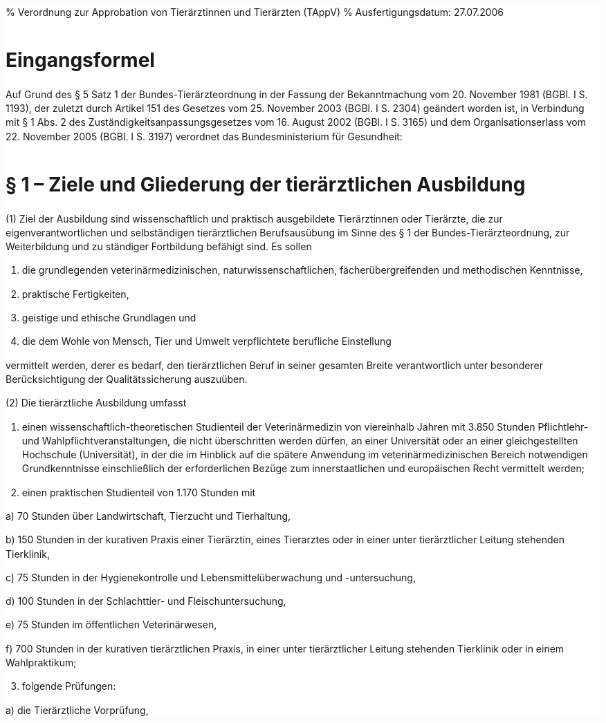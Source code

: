 % Verordnung zur Approbation von Tierärztinnen und Tierärzten  (TAppV)
% Ausfertigungsdatum: 27.07.2006
 
# Eingangsformel

Auf Grund des § 5 Satz 1 der Bundes-Tierärzteordnung in der Fassung der Bekanntmachung vom 20. November 1981 (BGBl. I S. 1193), der zuletzt durch Artikel 151 des Gesetzes vom 25. November 2003 (BGBl. I S. 2304) geändert worden ist, in Verbindung mit § 1 Abs. 2 des Zuständigkeitsanpassungsgesetzes vom 16. August 2002 (BGBl. I S. 3165) und dem Organisationserlass vom 22. November 2005 (BGBl. I S. 3197) verordnet das Bundesministerium für Gesundheit:

# § 1 – Ziele und Gliederung der tierärztlichen Ausbildung

(1) Ziel der Ausbildung sind wissenschaftlich und praktisch ausgebildete Tierärztinnen oder Tierärzte, die zur eigenverantwortlichen und selbständigen tierärztlichen Berufsausübung im Sinne des § 1 der Bundes-Tierärzteordnung, zur Weiterbildung und zu ständiger Fortbildung befähigt sind. Es sollen

1. die grundlegenden veterinärmedizinischen, naturwissenschaftlichen, fächerübergreifenden und methodischen Kenntnisse,

2. praktische Fertigkeiten,

3. geistige und ethische Grundlagen und

4. die dem Wohle von Mensch, Tier und Umwelt verpflichtete berufliche Einstellung

vermittelt werden, derer es bedarf, den tierärztlichen Beruf in seiner gesamten Breite verantwortlich unter besonderer Berücksichtigung der Qualitätssicherung auszuüben.

(2) Die tierärztliche Ausbildung umfasst

1. einen wissenschaftlich-theoretischen Studienteil der Veterinärmedizin von viereinhalb Jahren mit 3.850 Stunden Pflichtlehr- und Wahlpflichtveranstaltungen, die nicht überschritten werden dürfen, an einer Universität oder an einer gleichgestellten Hochschule (Universität), in der die im Hinblick auf die spätere Anwendung im veterinärmedizinischen Bereich notwendigen Grundkenntnisse einschließlich der erforderlichen Bezüge zum innerstaatlichen und europäischen Recht vermittelt werden;

2. einen praktischen Studienteil von 1.170 Stunden mit

a) 70 Stunden über Landwirtschaft, Tierzucht und Tierhaltung,

b) 150 Stunden in der kurativen Praxis einer Tierärztin, eines Tierarztes oder in einer unter tierärztlicher Leitung stehenden Tierklinik,

c) 75 Stunden in der Hygienekontrolle und Lebensmittelüberwachung und -untersuchung,

d) 100 Stunden in der Schlachttier- und Fleischuntersuchung,

e) 75 Stunden im öffentlichen Veterinärwesen,

f) 700 Stunden in der kurativen tierärztlichen Praxis, in einer unter tierärztlicher Leitung stehenden Tierklinik oder in einem Wahlpraktikum;

3. folgende Prüfungen:

a) die Tierärztliche Vorprüfung,
